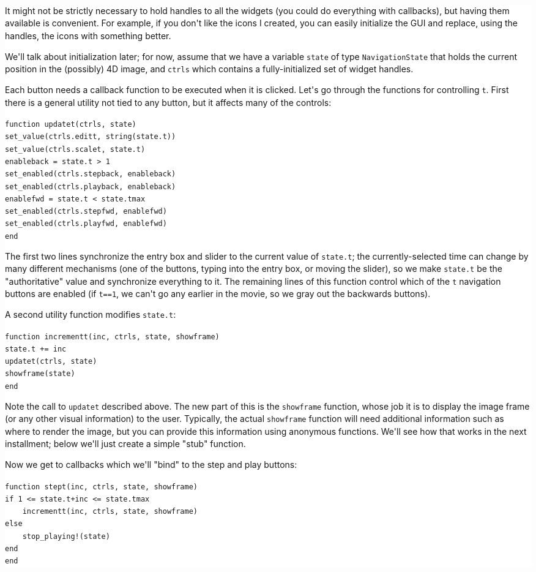 It might not be strictly necessary to hold handles to all the widgets (you could do everything with callbacks), but having them available is convenient.
For example, if you don't like the icons I created, you can easily initialize the GUI and replace, using the handles, the icons with something better.

We'll talk about initialization later; for now, assume that we have a variable `state` of type `NavigationState` that holds the current position in the (possibly) 4D image, and `ctrls` which contains a fully-initialized set of widget handles.

Each button needs a callback function to be executed when it is clicked.
Let's go through the functions for controlling `t`.
First there is a general utility not tied to any button, but it affects many of the controls:

    function updatet(ctrls, state)
	set_value(ctrls.editt, string(state.t))
	set_value(ctrls.scalet, state.t)
	enableback = state.t > 1
	set_enabled(ctrls.stepback, enableback)
	set_enabled(ctrls.playback, enableback)
	enablefwd = state.t < state.tmax
	set_enabled(ctrls.stepfwd, enablefwd)
	set_enabled(ctrls.playfwd, enablefwd)
    end

The first two lines synchronize the entry box and slider to the current value of `state.t`;
the currently-selected time can change by many different mechanisms (one of the buttons, typing into the entry box, or moving the slider), so we make `state.t` be the "authoritative" value and synchronize everything to it.
The remaining lines of this function control which of the `t` navigation buttons are enabled (if `t==1`, we can't go any earlier in the movie, so we gray out the backwards buttons).

A second utility function modifies `state.t`:

    function incrementt(inc, ctrls, state, showframe)
	state.t += inc
	updatet(ctrls, state)
	showframe(state)
    end

Note the call to `updatet` described above.
The new part of this is the `showframe` function, whose job it is to display the image frame (or any other visual information) to the user.
Typically, the actual `showframe` function will need additional information such as where to render the image, but you can provide this information using anonymous functions.
We'll see how that works in the next installment; below we'll just create a simple "stub" function.

Now we get to callbacks which we'll "bind" to the step and play buttons:

    function stept(inc, ctrls, state, showframe)
	if 1 <= state.t+inc <= state.tmax
	    incrementt(inc, ctrls, state, showframe)
	else
	    stop_playing!(state)
	end
    end
